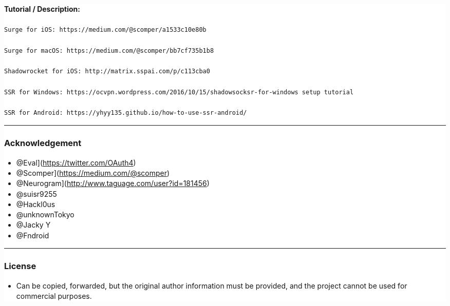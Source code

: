 
#### Tutorial / Description:
````
Surge for iOS: https://medium.com/@scomper/a1533c10e80b
    
Surge for macOS: https://medium.com/@scomper/bb7cf735b1b8
    
Shadowrocket for iOS: http://matrix.sspai.com/p/c113cba0
    
SSR for Windows: https://ocvpn.wordpress.com/2016/10/15/shadowsocksr-for-windows setup tutorial
    
SSR for Android: https://yhyy135.github.io/how-to-use-ssr-android/
````

---

### Acknowledgement
* @Eval](https://twitter.com/OAuth4)
* @Scomper](https://medium.com/@scomper)
* @Neurogram](http://www.taguage.com/user?id=181456)
* @suisr9255
* @Hackl0us
* @unknownTokyo
* @Jacky Y
* @Fndroid

---

### License
* Can be copied, forwarded, but the original author information must be provided, and the project cannot be used for commercial purposes.
